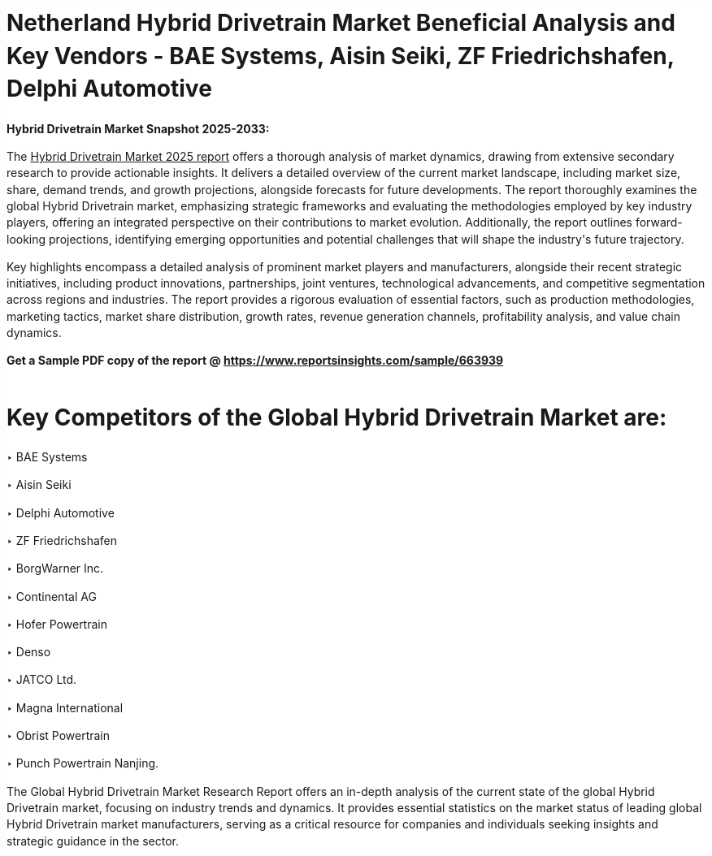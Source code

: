 # Netherland Hybrid Drivetrain Market Beneficial Analysis and Key Vendors - BAE Systems, Aisin Seiki, ZF Friedrichshafen, Delphi Automotive

<strong>Hybrid Drivetrain Market Snapshot 2025-2033:</strong>

 The <a href=https://www.reportsinsights.com/sample/663939>Hybrid Drivetrain Market 2025 report</a> offers a thorough analysis of market dynamics, drawing from extensive secondary research to provide actionable insights. It delivers a detailed overview of the current market landscape, including market size, share, demand trends, and growth projections, alongside forecasts for future developments. The report thoroughly examines the global Hybrid Drivetrain market, emphasizing strategic frameworks and evaluating the methodologies employed by key industry players, offering an integrated perspective on their contributions to market evolution. Additionally, the report outlines forward-looking projections, identifying emerging opportunities and potential challenges that will shape the industry's future trajectory.

Key highlights encompass a detailed analysis of prominent market players and manufacturers, alongside their recent strategic initiatives, including product innovations, partnerships, joint ventures, technological advancements, and competitive segmentation across regions and industries. The report provides a rigorous evaluation of essential factors, such as production methodologies, marketing tactics, market share distribution, growth rates, revenue generation channels, profitability analysis, and value chain dynamics.

<strong>Get a Sample PDF copy of the report @ <a href=https://www.reportsinsights.com/sample/663939>https://www.reportsinsights.com/sample/663939</a></strong>

# <strong>Key Competitors of the Global Hybrid Drivetrain Market are:</strong>

‣ BAE Systems

‣ Aisin Seiki

‣ Delphi Automotive

‣ ZF Friedrichshafen

‣ BorgWarner Inc.

‣ Continental AG

‣ Hofer Powertrain

‣ Denso

‣ JATCO Ltd.

‣ Magna International

‣ Obrist Powertrain

‣ Punch Powertrain Nanjing.

The Global Hybrid Drivetrain Market Research Report offers an in-depth analysis of the current state of the global Hybrid Drivetrain market, focusing on industry trends and dynamics. It provides essential statistics on the market status of leading global Hybrid Drivetrain market manufacturers, serving as a critical resource for companies and individuals seeking insights and strategic guidance in the sector.
